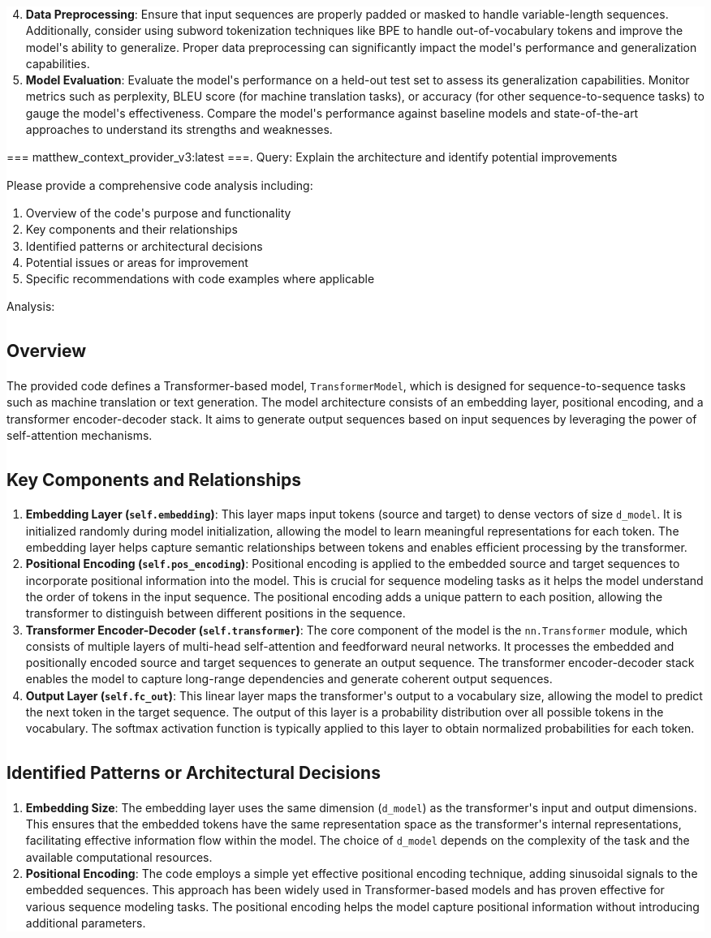 4. **Data Preprocessing**: Ensure that input sequences are properly padded or masked to handle variable-length sequences. Additionally, consider using subword tokenization techniques like BPE to handle out-of-vocabulary tokens and improve the model's ability to generalize. Proper data preprocessing can significantly impact the model's performance and generalization capabilities.
5. **Model Evaluation**: Evaluate the model's performance on a held-out test set to assess its generalization capabilities. Monitor metrics such as perplexity, BLEU score (for machine translation tasks), or accuracy (for other sequence-to-sequence tasks) to gauge the model's effectiveness. Compare the model's performance against baseline models and state-of-the-art approaches to understand its strengths and weaknesses.


=== matthew_context_provider_v3:latest ===.
Query: Explain the architecture and identify potential improvements


Please provide a comprehensive code analysis including:
1. Overview of the code's purpose and functionality
2. Key components and their relationships
3. Identified patterns or architectural decisions
4. Potential issues or areas for improvement
5. Specific recommendations with code examples where applicable

Analysis:
## Overview
The provided code defines a Transformer-based model, `TransformerModel`, which is designed for sequence-to-sequence tasks such as machine translation or text generation. The model architecture consists of an embedding layer, positional encoding, and a transformer encoder-decoder stack. It aims to generate output sequences based on input sequences by leveraging the power of self-attention mechanisms.

## Key Components and Relationships
1. **Embedding Layer (`self.embedding`)**: This layer maps input tokens (source and target) to dense vectors of size `d_model`. It is initialized randomly during model initialization, allowing the model to learn meaningful representations for each token. The embedding layer helps capture semantic relationships between tokens and enables efficient processing by the transformer.
2. **Positional Encoding (`self.pos_encoding`)**: Positional encoding is applied to the embedded source and target sequences to incorporate positional information into the model. This is crucial for sequence modeling tasks as it helps the model understand the order of tokens in the input sequence. The positional encoding adds a unique pattern to each position, allowing the transformer to distinguish between different positions in the sequence.
3. **Transformer Encoder-Decoder (`self.transformer`)**: The core component of the model is the `nn.Transformer` module, which consists of multiple layers of multi-head self-attention and feedforward neural networks. It processes the embedded and positionally encoded source and target sequences to generate an output sequence. The transformer encoder-decoder stack enables the model to capture long-range dependencies and generate coherent output sequences.
4. **Output Layer (`self.fc_out`)**: This linear layer maps the transformer's output to a vocabulary size, allowing the model to predict the next token in the target sequence. The output of this layer is a probability distribution over all possible tokens in the vocabulary. The softmax activation function is typically applied to this layer to obtain normalized probabilities for each token.

## Identified Patterns or Architectural Decisions
1. **Embedding Size**: The embedding layer uses the same dimension (`d_model`) as the transformer's input and output dimensions. This ensures that the embedded tokens have the same representation space as the transformer's internal representations, facilitating effective information flow within the model. The choice of `d_model` depends on the complexity of the task and the available computational resources.
2. **Positional Encoding**: The code employs a simple yet effective positional encoding technique, adding sinusoidal signals to the embedded sequences. This approach has been widely used in Transformer-based models and has proven effective for various sequence modeling tasks. The positional encoding helps the model capture positional information without introducing additional parameters.